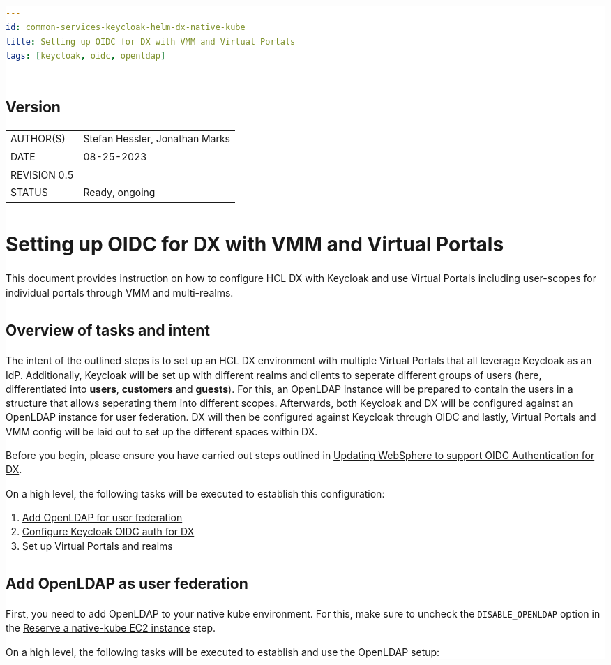 ```yaml
---
id: common-services-keycloak-helm-dx-native-kube
title: Setting up OIDC for DX with VMM and Virtual Portals
tags: [keycloak, oidc, openldap]
---
```


## Version

|||
| --- | --- |
| AUTHOR(S) | Stefan Hessler, Jonathan Marks |
| DATE | 08-25-2023 |
| REVISION  0.5 |
| STATUS | Ready, ongoing |

# Setting up OIDC for DX with VMM and Virtual Portals

This document provides instruction on how to configure HCL DX with Keycloak and use Virtual Portals including user-scopes for individual portals through VMM and multi-realms.

## Overview of tasks and intent

The intent of the outlined steps is to set up an HCL DX environment with multiple Virtual Portals that all leverage Keycloak as an IdP. Additionally, Keycloak will be set up with different realms and clients to seperate different groups of users (here, differentiated into **users**, **customers** and **guests**). For this, an OpenLDAP instance will be prepared to contain the users in a structure that allows seperating them into different scopes. Afterwards, both Keycloak and DX will be configured against an OpenLDAP instance for user federation. DX will then be configured against Keycloak through OIDC and lastly, Virtual Portals and VMM config will be laid out to set up the different spaces within DX.

Before you begin, please ensure you have carried out steps outlined in [Updating WebSphere to support OIDC Authentication for DX](./dx-update-webshpere-for-oidc.md).

On a high level, the following tasks will be executed to establish this configuration:

1. [Add OpenLDAP for user federation](#add-openldap-as-user-federation)
2. [Configure Keycloak OIDC auth for DX](#configure-keycloak-oidc-auth-for-dx)
3. [Set up Virtual Portals and realms](#set-up-virtual-portals-and-realms)

## Add OpenLDAP as user federation

First, you need to add OpenLDAP to your native kube environment. For this, make sure to uncheck the `DISABLE_OPENLDAP` option in the [Reserve a native-kube EC2 instance](../../../deployment/examples/keycloak-dx-native-kube.md#reserve-a-native-kube-ec2-instance) step.

On a high level, the following tasks will be executed to establish and use the OpenLDAP setup:

